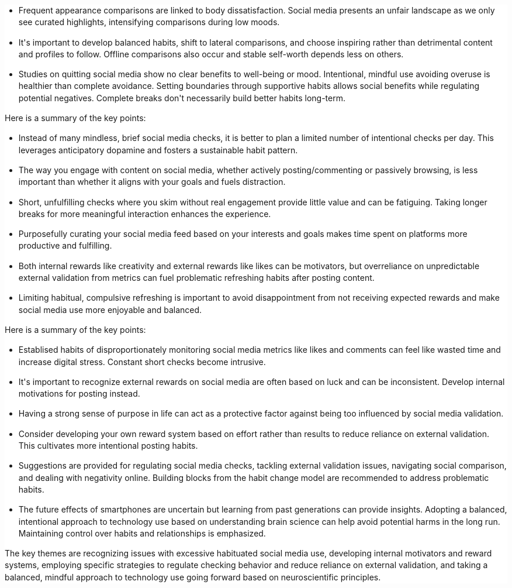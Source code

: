 - Frequent appearance comparisons are linked to body dissatisfaction. Social media presents an unfair landscape as we only see curated highlights, intensifying comparisons during low moods. 

- It's important to develop balanced habits, shift to lateral comparisons, and choose inspiring rather than detrimental content and profiles to follow. Offline comparisons also occur and stable self-worth depends less on others.

- Studies on quitting social media show no clear benefits to well-being or mood. Intentional, mindful use avoiding overuse is healthier than complete avoidance. Setting boundaries through supportive habits allows social benefits while regulating potential negatives. Complete breaks don't necessarily build better habits long-term.

 Here is a summary of the key points:

- Instead of many mindless, brief social media checks, it is better to plan a limited number of intentional checks per day. This leverages anticipatory dopamine and fosters a sustainable habit pattern.

- The way you engage with content on social media, whether actively posting/commenting or passively browsing, is less important than whether it aligns with your goals and fuels distraction. 

- Short, unfulfilling checks where you skim without real engagement provide little value and can be fatiguing. Taking longer breaks for more meaningful interaction enhances the experience. 

- Purposefully curating your social media feed based on your interests and goals makes time spent on platforms more productive and fulfilling. 

- Both internal rewards like creativity and external rewards like likes can be motivators, but overreliance on unpredictable external validation from metrics can fuel problematic refreshing habits after posting content. 

- Limiting habitual, compulsive refreshing is important to avoid disappointment from not receiving expected rewards and make social media use more enjoyable and balanced.

 Here is a summary of the key points:

- Establised habits of disproportionately monitoring social media metrics like likes and comments can feel like wasted time and increase digital stress. Constant short checks become intrusive. 

- It's important to recognize external rewards on social media are often based on luck and can be inconsistent. Develop internal motivations for posting instead. 

- Having a strong sense of purpose in life can act as a protective factor against being too influenced by social media validation. 

- Consider developing your own reward system based on effort rather than results to reduce reliance on external validation. This cultivates more intentional posting habits. 

- Suggestions are provided for regulating social media checks, tackling external validation issues, navigating social comparison, and dealing with negativity online. Building blocks from the habit change model are recommended to address problematic habits.

- The future effects of smartphones are uncertain but learning from past generations can provide insights. Adopting a balanced, intentional approach to technology use based on understanding brain science can help avoid potential harms in the long run. Maintaining control over habits and relationships is emphasized.

The key themes are recognizing issues with excessive habituated social media use, developing internal motivators and reward systems, employing specific strategies to regulate checking behavior and reduce reliance on external validation, and taking a balanced, mindful approach to technology use going forward based on neuroscientific principles.
